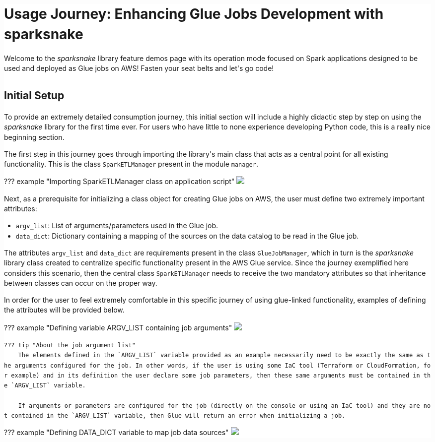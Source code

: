 # Usage Journey: Enhancing Glue Jobs Development with sparksnake

Welcome to the *sparksnake* library feature demos page with its operation mode focused on Spark applications designed to be used and deployed as Glue jobs on AWS! Fasten your seat belts and let's go code!

## Initial Setup

To provide an extremely detailed consumption journey, this initial section will include a highly didactic step by step on using the *sparksnake* library for the first time ever. For users who have little to none experience developing Python code, this is a really nice beginning section.

The first step in this journey goes through importing the library's main class that acts as a central point for all existing functionality. This is the class `SparkETLManager` present in the module `manager`.

??? example "Importing SparkETLManager class on application script"
    ![](https://raw.githubusercontent.com/ThiagoPanini/sparksnake/main/docs/assets/gifs/sparksnake-setup-import.gif)


Next, as a prerequisite for initializing a class object for creating Glue jobs on AWS, the user must define two extremely important attributes:

- `argv_list`: List of arguments/parameters used in the Glue job.
- `data_dict`: Dictionary containing a mapping of the sources on the data catalog to be read in the Glue job.

The attributes `argv_list` and `data_dict` are requirements present in the class `GlueJobManager`, which in turn is the *sparksnake* library class created to centralize specific functionality present in the AWS Glue service. Since the journey exemplified here considers this scenario, then the central class `SparkETLManager` needs to receive the two mandatory attributes so that inheritance between classes can occur on the proper way.

In order for the user to feel extremely comfortable in this specific journey of using glue-linked functionality, examples of defining the attributes will be provided below.


??? example "Defining variable ARGV_LIST containing job arguments"
    ![](https://raw.githubusercontent.com/ThiagoPanini/sparksnake/main/docs/assets/gifs/sparksnake-setup-argvlist.gif)

    ??? tip "About the job argument list"
        The elements defined in the `ARGV_LIST` variable provided as an example necessarily need to be exactly the same as the arguments configured for the job. In other words, if the user is using some IaC tool (Terraform or CloudFormation, for example) and in its definition the user declare some job parameters, then these same arguments must be contained in the `ARGV_LIST` variable.
        
        If arguments or parameters are configured for the job (directly on the console or using an IaC tool) and they are not contained in the `ARGV_LIST` variable, then Glue will return an error when initializing a job.


??? example "Defining DATA_DICT variable to map job data sources"
    ![](https://raw.githubusercontent.com/ThiagoPanini/sparksnake/main/docs/assets/gifs/sparksnake-setup-datadict.gif)
